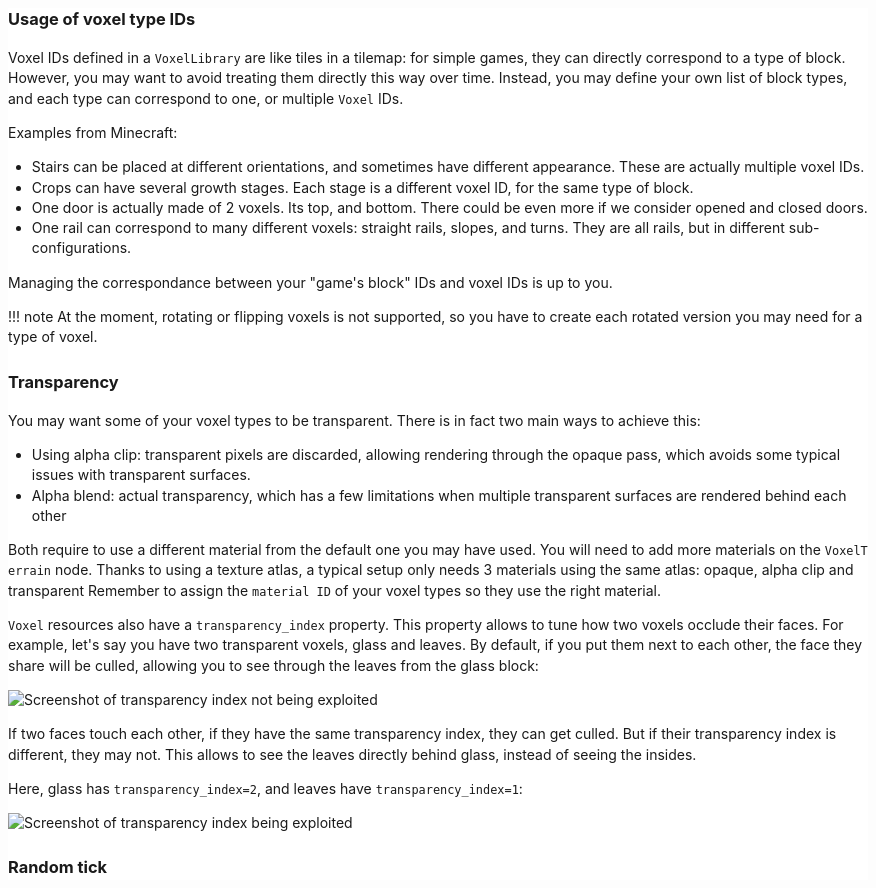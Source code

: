 ### Usage of voxel type IDs

Voxel IDs defined in a `VoxelLibrary` are like tiles in a tilemap: for simple games, they can directly correspond to a type of block. However, you may want to avoid treating them directly this way over time. Instead, you may define your own list of block types, and each type can correspond to one, or multiple `Voxel` IDs. 

Examples from Minecraft:

- Stairs can be placed at different orientations, and sometimes have different appearance. These are actually multiple voxel IDs.
- Crops can have several growth stages. Each stage is a different voxel ID, for the same type of block.
- One door is actually made of 2 voxels. Its top, and bottom. There could be even more if we consider opened and closed doors.
- One rail can correspond to many different voxels: straight rails, slopes, and turns. They are all rails, but in different sub-configurations.

Managing the correspondance between your "game's block" IDs and voxel IDs is up to you.

!!! note
	At the moment, rotating or flipping voxels is not supported, so you have to create each rotated version you may need for a type of voxel.

### Transparency

You may want some of your voxel types to be transparent. There is in fact two main ways to achieve this:

- Using alpha clip: transparent pixels are discarded, allowing rendering through the opaque pass, which avoids some typical issues with transparent surfaces.
- Alpha blend: actual transparency, which has a few limitations when multiple transparent surfaces are rendered behind each other

Both require to use a different material from the default one you may have used. You will need to add more materials on the `VoxelTerrain` node. Thanks to using a texture atlas, a typical setup only needs 3 materials using the same atlas: opaque, alpha clip and transparent Remember to assign the `material ID` of your voxel types so they use the right material.

`Voxel` resources also have a `transparency_index` property. This property allows to tune how two voxels occlude their faces. For example, let's say you have two transparent voxels, glass and leaves. By default, if you put them next to each other, the face they share will be culled, allowing you to see through the leaves from the glass block:

![Screenshot of transparency index not being exploited](images/transparency_index_example1.png)

If two faces touch each other, if they have the same transparency index, they can get culled. But if their transparency index is different, they may not. This allows to see the leaves directly behind glass, instead of seeing the insides.

Here, glass has `transparency_index=2`, and leaves have `transparency_index=1`:

![Screenshot of transparency index being exploited](images/transparency_index_example2.png)


### Random tick
